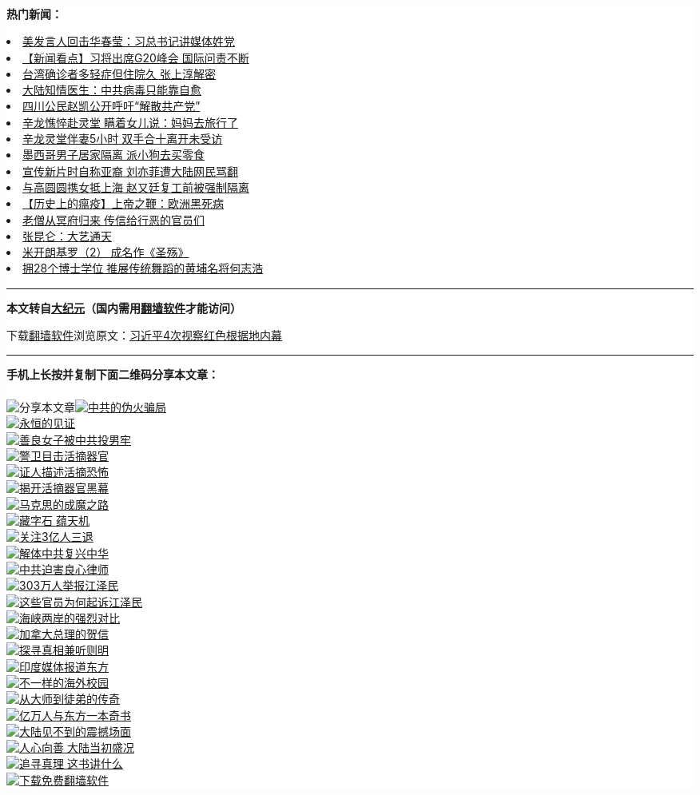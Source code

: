 <strong>热门新闻：</strong>
<li><a href="/gb/20/3/26/n11977635.md#1">美发言人回击华春莹：习总书记讲媒体姓党</a></li>
<li><a href="/gb/20/3/25/n11974512.md#1">【新闻看点】习将出席G20峰会 国际问责不断</a></li>
<li><a href="/gb/20/3/26/n11977140.md#1">台湾确诊者多轻症但住院久 张上淳解密</a></li>
<li><a href="/gb/20/3/26/n11975414.md#1">大陆知情医生：中共病毒只能靠自愈</a></li>
<li><a href="/gb/20/3/26/n11977926.md#1">四川公民赵凯公开呼吁“解散共产党”</a></li>
<li><a href="/gb/20/3/25/n11973180.md#1">辛龙憔悴赴灵堂 瞒着女儿说：妈妈去旅行了</a></li>
<li><a href="/gb/20/3/25/n11973870.md#1">辛龙灵堂伴妻5小时 双手合十离开未受访</a></li>
<li><a href="/gb/20/3/26/n11976245.md#1">墨西哥男子居家隔离 派小狗去买零食</a></li>
<li><a href="/gb/20/3/24/n11971575.md#1">宣传新片时自称亚裔 刘亦菲遭大陆网民骂翻</a></li>
<li><a href="/gb/20/3/25/n11974278.md#1">与高圆圆携女抵上海 赵又廷复工前被强制隔离</a></li>
<li><a href="/gb/20/2/27/n11900217.md#1">【历史上的瘟疫】上帝之鞭：欧洲黑死病</a></li>
<li><a href="/gb/20/3/24/n11970004.md#1">老僧从冥府归来 传信给行恶的官员们</a></li>
<li><a href="/gb/20/3/25/n11974130.md#1">张昆仑：大艺通天</a></li>
<li><a href="/gb/13/2/3/n3792263.md#1">米开朗基罗（2） 成名作《圣殇》</a></li>
<li><a href="/gb/20/3/18/n11950234.md#1">拥28个博士学位 推展传统舞蹈的黄埔名将何志浩</a></li>
<hr>

<strong>本文转自<a href="https://www.epochtimes.com">大纪元</a>（国内需用<a href="https://github.com/bannedbook/fanqiang/wiki">翻墙软件</a>才能访问）</strong><p>下载<a href="https://github.com/bannedbook/fanqiang/wiki">翻墙软件</a>浏览原文：<a href="https://www.epochtimes.com/gb/16/7/28/n8144960.htm">习近平4次视察红色根据地内幕</a></p><hr>

<strong>手机上长按并复制下面二维码分享本文章：</strong><br><br><img src="http://d1p1.ip.zn2.us/v.php?action=qrcode&url=/gb/16/7/28/n8144960.md%231" title="分享本文章"></td><td VALIGN=TOP><a href="/gb/16/1/21/n4622075.md?dfh#1" target="_blank"><img src="https://raw.githubusercontent.com/kpywf293/djy/master/gb/300/wei-f1.jpg" title="中共的伪火骗局"  alt="中共的伪火骗局"></a><br><a href="https://github.com/kpywf293/www/blob/master/README.md?dfh#9" target="_blank"><img src="https://raw.githubusercontent.com/kpywf293/djy/master/gb/300/yong-h.jpg" title="永恒的见证"  alt="永恒的见证"></a><br><a href="/gb/13/9/29/n3974789.md?dfh#1" target="_blank"><img src="https://raw.githubusercontent.com/kpywf293/djy/master/gb/300/shang-lnz.jpg" title="善良女子被中共投男牢"  alt="善良女子被中共投男牢"></a><br><a href="/gb/16/3/16/n4663449.md?dfh#1" target="_blank"><img src="https://raw.githubusercontent.com/kpywf293/djy/master/gb/300/huo-z3.jpg" title="警卫目击活摘器官"  alt="警卫目击活摘器官"></a><br><a href="/gb/16/8/7/n8177641.md?dfh#1" target="_blank"><img src="https://raw.githubusercontent.com/kpywf293/djy/master/gb/300/huo-z4.jpg" title="证人描述活摘恐怖"  alt="证人描述活摘恐怖"></a><br><a href="/gb/10/4/19/n2881569.md?dfh#1" target="_blank"><img src="https://raw.githubusercontent.com/kpywf293/djy/master/gb/300/huo-z1.jpg" title="揭开活摘器官黑幕"  alt="揭开活摘器官黑幕"></a><br><a href="/gb/10/11/7/n3077476.md?dfh#1" target="_blank"><img src="https://raw.githubusercontent.com/kpywf293/djy/master/gb/300/ma-ks.jpg" title="马克思的成魔之路"  alt="马克思的成魔之路"></a><br><a href="/gb/14/6/9/n4173977.md?dfh#1" target="_blank"><img src="https://raw.githubusercontent.com/kpywf293/djy/master/gb/300/chang-zs.jpg" title="藏字石 蕴天机"  alt="藏字石 蕴天机"></a><br><a href="/gb/18/5/10/n10381511.md?dfh#1" target="_blank"><img src="https://raw.githubusercontent.com/kpywf293/djy/master/gb/300/st1.jpg" title="关注3亿人三退"  alt="关注3亿人三退"></a><br><a href="/gb/18/3/21/n10237682.md?dfh#1" target="_blank"><img src="https://raw.githubusercontent.com/kpywf293/djy/master/gb/300/jie-t.jpg" title="解体中共复兴中华"  alt="解体中共复兴中华"></a><br><a href="/gb/9/2/9/n2422991.md?dfh#1" target="_blank"><img src="https://raw.githubusercontent.com/kpywf293/djy/master/gb/300/gao-zs.jpg" title="中共迫害良心律师"  alt="中共迫害良心律师"></a><br><a href="/gb/18/12/9/n10900044.md?dfh#1" target="_blank"><img src="https://raw.githubusercontent.com/kpywf293/djy/master/gb/300/sj1.jpg" title="303万人举报江泽民"  alt="303万人举报江泽民"></a><br><a href="/gb/18/8/28/n10672014.md?dfh#1" target="_blank"><img src="https://raw.githubusercontent.com/kpywf293/djy/master/gb/300/sj2.jpg" title="这些官员为何起诉江泽民"  alt="这些官员为何起诉江泽民"></a><br><a href="/gb/8/12/18/n2367165.md?dfh#1" target="_blank"><img src="https://raw.githubusercontent.com/kpywf293/djy/master/gb/300/liangan.jpg" title="海峡两岸的强烈对比"  alt="海峡两岸的强烈对比"></a><br><a href="/gb/15/12/10/n4593139.md?dfh#1" target="_blank"><img src="https://raw.githubusercontent.com/kpywf293/djy/master/gb/300/jia-ndzl.jpg" title="加拿大总理的贺信"  alt="加拿大总理的贺信"></a><br><a href="/gb/11/6/17/n3289382.md?dfh#1" target="_blank"><img src="https://raw.githubusercontent.com/kpywf293/djy/master/gb/300/xiao-wd.jpg" title="探寻真相兼听则明"  alt="探寻真相兼听则明"></a><br><a href="/gb/18/10/27/n10812623.md?dfh#1" target="_blank"><img src="https://raw.githubusercontent.com/kpywf293/djy/master/gb/300/yindu.jpg" title="印度媒体报道东方"  alt="印度媒体报道东方"></a><br><a href="/gb/18/6/9/n10469652.md?dfh#1" target="_blank"><img src="https://raw.githubusercontent.com/kpywf293/djy/master/gb/300/xie-j.jpg" title="不一样的海外校园"  alt="不一样的海外校园"></a><br><a href="/gb/7/4/5/n1669415.md?dfh#1" target="_blank"><img src="https://raw.githubusercontent.com/kpywf293/djy/master/gb/300/li-up.jpg" title="从大师到徒弟的传奇"  alt="从大师到徒弟的传奇"></a><br><a href="/gb/17/5/26/n9191512.md?dfh#1" target="_blank"><img src="https://raw.githubusercontent.com/kpywf293/djy/master/gb/300/zfl2.jpg" title="亿万人与东方一本奇书"  alt="亿万人与东方一本奇书"></a><br><a href="/gb/13/11/27/n4020290.md?dfh#1" target="_blank"><img src="https://raw.githubusercontent.com/kpywf293/djy/master/gb/300/zhen-h.jpg" title="大陆见不到的震撼场面"  alt="大陆见不到的震撼场面"></a><br><a href="/gb/15/7/17/n4482910.md?dfh#1" target="_blank"><img src="https://raw.githubusercontent.com/kpywf293/djy/master/gb/300/dalu-sk.jpg" title="人心向善 大陆当初盛况"  alt="人心向善 大陆当初盛况"></a><br><a href="/gb/19/1/5/n10955468.md?dfh#1" target="_blank"><img src="https://raw.githubusercontent.com/kpywf293/djy/master/gb/300/zfl1.jpg" title="追寻真理 这书讲什么"  alt="追寻真理 这书讲什么"></a><br><a href="https://github.com/bannedbook/fanqiang/wiki" target="_blank"><img src="https://raw.githubusercontent.com/kpywf293/djy/master/gb/300/fq1.jpg" title="下载免费翻墙软件"  alt="下载免费翻墙软件"></a><br></td></tr></table>